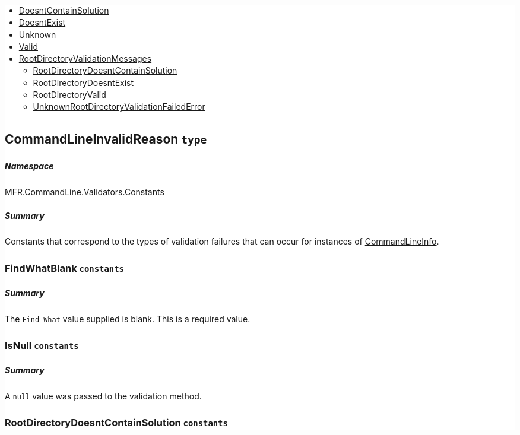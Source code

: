   - [DoesntContainSolution](#F-MFR-CommandLine-Validators-Constants-RootDirectoryInvalidReason-DoesntContainSolution 'MFR.CommandLine.Validators.Constants.RootDirectoryInvalidReason.DoesntContainSolution')
  - [DoesntExist](#F-MFR-CommandLine-Validators-Constants-RootDirectoryInvalidReason-DoesntExist 'MFR.CommandLine.Validators.Constants.RootDirectoryInvalidReason.DoesntExist')
  - [Unknown](#F-MFR-CommandLine-Validators-Constants-RootDirectoryInvalidReason-Unknown 'MFR.CommandLine.Validators.Constants.RootDirectoryInvalidReason.Unknown')
  - [Valid](#F-MFR-CommandLine-Validators-Constants-RootDirectoryInvalidReason-Valid 'MFR.CommandLine.Validators.Constants.RootDirectoryInvalidReason.Valid')
- [RootDirectoryValidationMessages](#T-MFR-CommandLine-Validators-Constants-RootDirectoryValidationMessages 'MFR.CommandLine.Validators.Constants.RootDirectoryValidationMessages')
  - [RootDirectoryDoesntContainSolution](#P-MFR-CommandLine-Validators-Constants-RootDirectoryValidationMessages-RootDirectoryDoesntContainSolution 'MFR.CommandLine.Validators.Constants.RootDirectoryValidationMessages.RootDirectoryDoesntContainSolution')
  - [RootDirectoryDoesntExist](#P-MFR-CommandLine-Validators-Constants-RootDirectoryValidationMessages-RootDirectoryDoesntExist 'MFR.CommandLine.Validators.Constants.RootDirectoryValidationMessages.RootDirectoryDoesntExist')
  - [RootDirectoryValid](#P-MFR-CommandLine-Validators-Constants-RootDirectoryValidationMessages-RootDirectoryValid 'MFR.CommandLine.Validators.Constants.RootDirectoryValidationMessages.RootDirectoryValid')
  - [UnknownRootDirectoryValidationFailedError](#P-MFR-CommandLine-Validators-Constants-RootDirectoryValidationMessages-UnknownRootDirectoryValidationFailedError 'MFR.CommandLine.Validators.Constants.RootDirectoryValidationMessages.UnknownRootDirectoryValidationFailedError')

<a name='T-MFR-CommandLine-Validators-Constants-CommandLineInvalidReason'></a>
## CommandLineInvalidReason `type`

##### Namespace

MFR.CommandLine.Validators.Constants

##### Summary

Constants that correspond to the types of validation failures that can
occur for instances of [CommandLineInfo](#T-MFR-CommandLine-CommandLineInfo 'MFR.CommandLine.CommandLineInfo').

<a name='F-MFR-CommandLine-Validators-Constants-CommandLineInvalidReason-FindWhatBlank'></a>
### FindWhatBlank `constants`

##### Summary

The `Find What` value supplied is blank.  This is a required value.

<a name='F-MFR-CommandLine-Validators-Constants-CommandLineInvalidReason-IsNull'></a>
### IsNull `constants`

##### Summary

A `null` value was passed to the validation method.

<a name='F-MFR-CommandLine-Validators-Constants-CommandLineInvalidReason-RootDirectoryDoesntContainSolution'></a>
### RootDirectoryDoesntContainSolution `constants`
